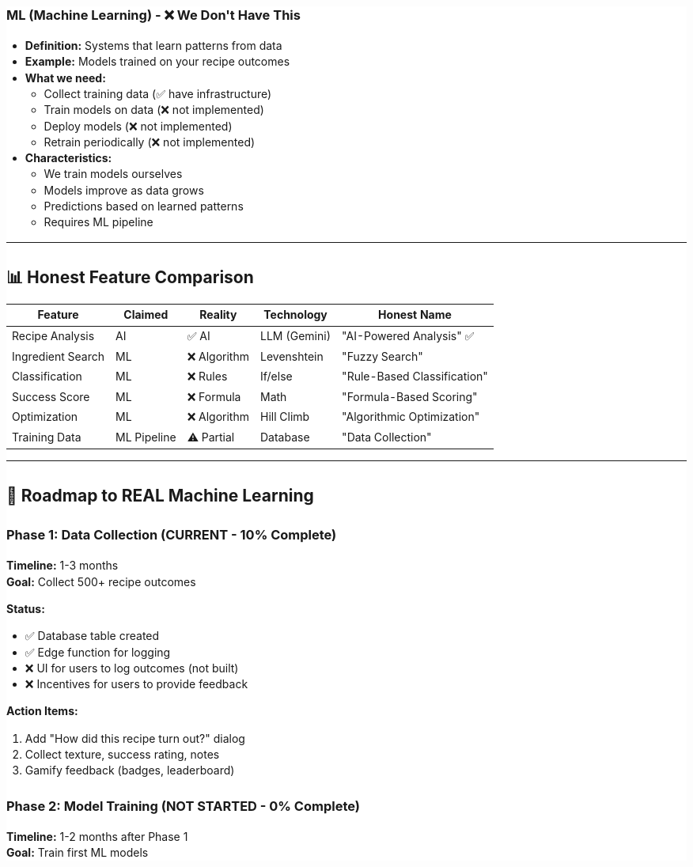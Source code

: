 ### ML (Machine Learning) - ❌ We Don't Have This
- **Definition:** Systems that learn patterns from data
- **Example:** Models trained on your recipe outcomes
- **What we need:**
  - Collect training data (✅ have infrastructure)
  - Train models on data (❌ not implemented)
  - Deploy models (❌ not implemented)
  - Retrain periodically (❌ not implemented)
- **Characteristics:**
  - We train models ourselves
  - Models improve as data grows
  - Predictions based on learned patterns
  - Requires ML pipeline

---

## 📊 Honest Feature Comparison

| Feature | Claimed | Reality | Technology | Honest Name |
|---------|---------|---------|------------|-------------|
| Recipe Analysis | AI | ✅ AI | LLM (Gemini) | "AI-Powered Analysis" ✅ |
| Ingredient Search | ML | ❌ Algorithm | Levenshtein | "Fuzzy Search" |
| Classification | ML | ❌ Rules | If/else | "Rule-Based Classification" |
| Success Score | ML | ❌ Formula | Math | "Formula-Based Scoring" |
| Optimization | ML | ❌ Algorithm | Hill Climb | "Algorithmic Optimization" |
| Training Data | ML Pipeline | ⚠️ Partial | Database | "Data Collection" |

---

## 🚀 Roadmap to REAL Machine Learning

### Phase 1: Data Collection (CURRENT - 10% Complete)
**Timeline:** 1-3 months  
**Goal:** Collect 500+ recipe outcomes

**Status:**
- ✅ Database table created
- ✅ Edge function for logging
- ❌ UI for users to log outcomes (not built)
- ❌ Incentives for users to provide feedback

**Action Items:**
1. Add "How did this recipe turn out?" dialog
2. Collect texture, success rating, notes
3. Gamify feedback (badges, leaderboard)

### Phase 2: Model Training (NOT STARTED - 0% Complete)
**Timeline:** 1-2 months after Phase 1  
**Goal:** Train first ML models
